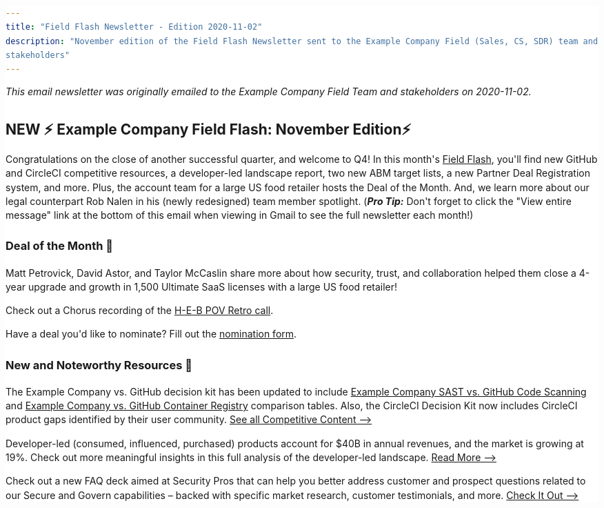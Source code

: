 ```yaml
---
title: "Field Flash Newsletter - Edition 2020-11-02"
description: "November edition of the Field Flash Newsletter sent to the Example Company Field (Sales, CS, SDR) team and stakeholders"
---
```


*This email newsletter was originally emailed to the Example Company Field Team and stakeholders on 2020-11-02.*

## NEW ⚡️ Example Company Field Flash: November Edition⚡️

Congratulations on the close of another successful quarter, and welcome to Q4! In this month's [Field Flash](/handbook/sales/field-communications/field-flash-newsletter/#overview), you'll find new GitHub and CircleCI competitive resources, a developer-led landscape report, two new ABM target lists, a new Partner Deal Registration system, and more. Plus, the account team for a large US food retailer hosts the Deal of the Month. And, we learn more about our legal counterpart Rob Nalen in his (newly redesigned) team member spotlight. (***Pro Tip:*** Don't forget to click the "View entire message" link at the bottom of this email when viewing in Gmail to see the full newsletter each month!)

### Deal of the Month 🏅

Matt Petrovick, David Astor, and Taylor McCaslin share more about how security, trust, and collaboration helped them close a 4-year upgrade and growth in 1,500 Ultimate SaaS licenses with a large US food retailer!

<figure class="video_container">
  <iframe src="https://www.youtube.com/embed/F4SBwde9Kdo" frameborder="0" allowfullscreen="true"> </iframe>
</figure>

Check out a Chorus recording of the [H-E-B POV Retro call](https://chorus.ai/conversations/5D313E01DACD46CDA1679BD290298A56?).

Have a deal you'd like to nominate? Fill out the [nomination form](https://forms.gle/7AYwzgFStrai5D2F7).

### New and Noteworthy Resources 📓

The Example Company vs. GitHub decision kit has been updated to include [Example Company SAST vs. GitHub Code Scanning](https://about.example_company.com/competition/github/) and [Example Company vs. GitHub Container Registry](https://about.example_company.com/competition/github/) comparison tables. Also, the CircleCI Decision Kit now includes CircleCI product gaps identified by their user community. [See all Competitive Content -->](https://about.example_company.com/competition/)

Developer-led (consumed, influenced, purchased) products account for $40B in annual revenues, and the market is growing at 19%. Check out more meaningful insights in this full analysis of the developer-led landscape. [Read More -->](https://tylerjewell.substack.com/p/c7c150f4-1f04-453f-a97f-0902ee782416)

Check out a new FAQ deck aimed at Security Pros that can help you better address customer and prospect questions related to our Secure and Govern capabilities – backed with specific market research, customer testimonials, and more. [Check It Out -->](https://docs.google.com/presentation/d/1mLnmgQ5hqTzcwk3Vjh0BEIdx9SYgORV-2g7zPKmFKFc/edit#slide=id.g2823c3f9ca_0_9)
